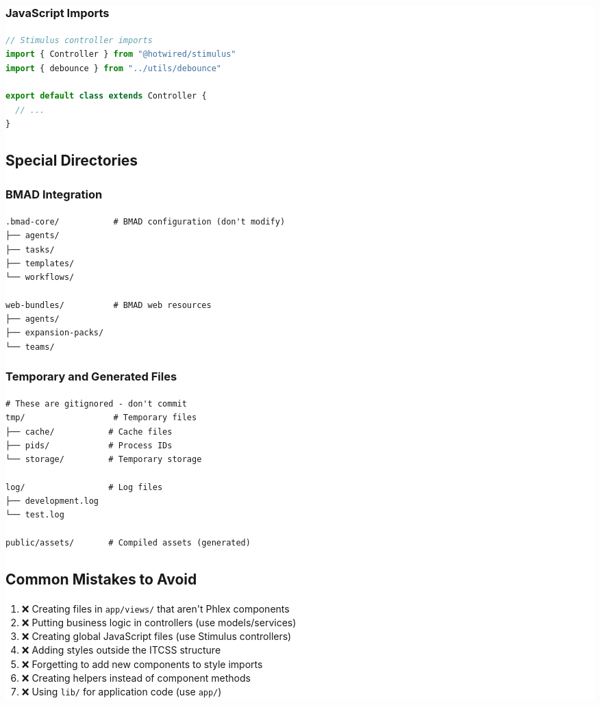 ### JavaScript Imports
```javascript
// Stimulus controller imports
import { Controller } from "@hotwired/stimulus"
import { debounce } from "../utils/debounce"

export default class extends Controller {
  // ...
}
```

## Special Directories

### BMAD Integration
```
.bmad-core/           # BMAD configuration (don't modify)
├── agents/
├── tasks/
├── templates/
└── workflows/

web-bundles/          # BMAD web resources
├── agents/
├── expansion-packs/
└── teams/
```

### Temporary and Generated Files
```
# These are gitignored - don't commit
tmp/                  # Temporary files
├── cache/           # Cache files
├── pids/            # Process IDs
└── storage/         # Temporary storage

log/                 # Log files
├── development.log
└── test.log

public/assets/       # Compiled assets (generated)
```

## Common Mistakes to Avoid

1. ❌ Creating files in `app/views/` that aren't Phlex components
2. ❌ Putting business logic in controllers (use models/services)
3. ❌ Creating global JavaScript files (use Stimulus controllers)
4. ❌ Adding styles outside the ITCSS structure
5. ❌ Forgetting to add new components to style imports
6. ❌ Creating helpers instead of component methods
7. ❌ Using `lib/` for application code (use `app/`)

